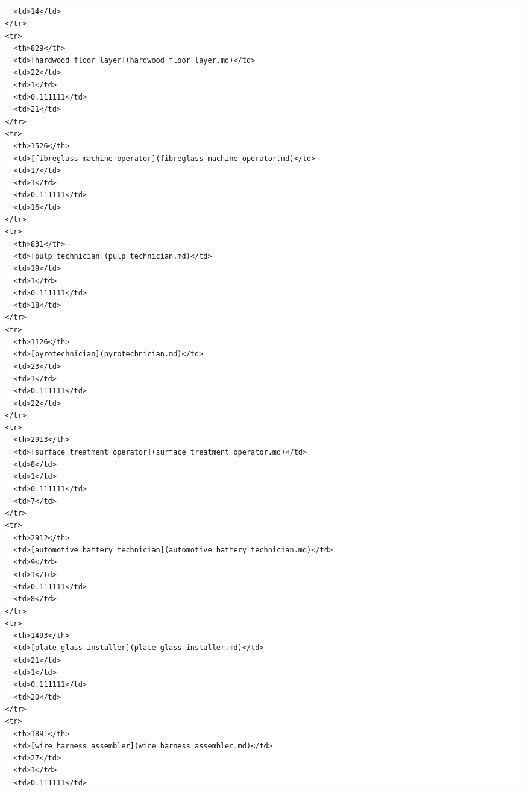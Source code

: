       <td>14</td>
    </tr>
    <tr>
      <th>829</th>
      <td>[hardwood floor layer](hardwood floor layer.md)</td>
      <td>22</td>
      <td>1</td>
      <td>0.111111</td>
      <td>21</td>
    </tr>
    <tr>
      <th>1526</th>
      <td>[fibreglass machine operator](fibreglass machine operator.md)</td>
      <td>17</td>
      <td>1</td>
      <td>0.111111</td>
      <td>16</td>
    </tr>
    <tr>
      <th>831</th>
      <td>[pulp technician](pulp technician.md)</td>
      <td>19</td>
      <td>1</td>
      <td>0.111111</td>
      <td>18</td>
    </tr>
    <tr>
      <th>1126</th>
      <td>[pyrotechnician](pyrotechnician.md)</td>
      <td>23</td>
      <td>1</td>
      <td>0.111111</td>
      <td>22</td>
    </tr>
    <tr>
      <th>2913</th>
      <td>[surface treatment operator](surface treatment operator.md)</td>
      <td>8</td>
      <td>1</td>
      <td>0.111111</td>
      <td>7</td>
    </tr>
    <tr>
      <th>2912</th>
      <td>[automotive battery technician](automotive battery technician.md)</td>
      <td>9</td>
      <td>1</td>
      <td>0.111111</td>
      <td>8</td>
    </tr>
    <tr>
      <th>1493</th>
      <td>[plate glass installer](plate glass installer.md)</td>
      <td>21</td>
      <td>1</td>
      <td>0.111111</td>
      <td>20</td>
    </tr>
    <tr>
      <th>1891</th>
      <td>[wire harness assembler](wire harness assembler.md)</td>
      <td>27</td>
      <td>1</td>
      <td>0.111111</td>